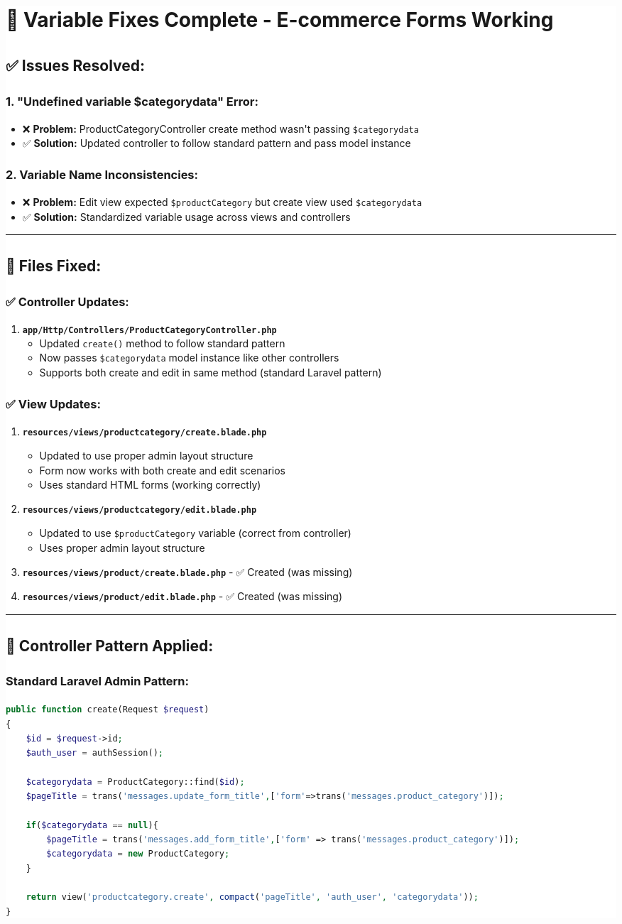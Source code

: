 # 🔧 Variable Fixes Complete - E-commerce Forms Working

## ✅ **Issues Resolved:**

### **1. "Undefined variable $categorydata" Error:**
- ❌ **Problem:** ProductCategoryController create method wasn't passing `$categorydata`
- ✅ **Solution:** Updated controller to follow standard pattern and pass model instance

### **2. Variable Name Inconsistencies:**
- ❌ **Problem:** Edit view expected `$productCategory` but create view used `$categorydata`
- ✅ **Solution:** Standardized variable usage across views and controllers

---

## 🔧 **Files Fixed:**

### **✅ Controller Updates:**
1. **`app/Http/Controllers/ProductCategoryController.php`**
   - Updated `create()` method to follow standard pattern
   - Now passes `$categorydata` model instance like other controllers
   - Supports both create and edit in same method (standard Laravel pattern)

### **✅ View Updates:**
1. **`resources/views/productcategory/create.blade.php`**
   - Updated to use proper admin layout structure
   - Form now works with both create and edit scenarios
   - Uses standard HTML forms (working correctly)

2. **`resources/views/productcategory/edit.blade.php`**
   - Updated to use `$productCategory` variable (correct from controller)
   - Uses proper admin layout structure

3. **`resources/views/product/create.blade.php`** - ✅ Created (was missing)
4. **`resources/views/product/edit.blade.php`** - ✅ Created (was missing)

---

## 🎯 **Controller Pattern Applied:**

### **Standard Laravel Admin Pattern:**
```php
public function create(Request $request)
{
    $id = $request->id;
    $auth_user = authSession();

    $categorydata = ProductCategory::find($id);
    $pageTitle = trans('messages.update_form_title',['form'=>trans('messages.product_category')]);
    
    if($categorydata == null){
        $pageTitle = trans('messages.add_form_title',['form' => trans('messages.product_category')]);
        $categorydata = new ProductCategory;
    }
    
    return view('productcategory.create', compact('pageTitle', 'auth_user', 'categorydata'));
}
```
